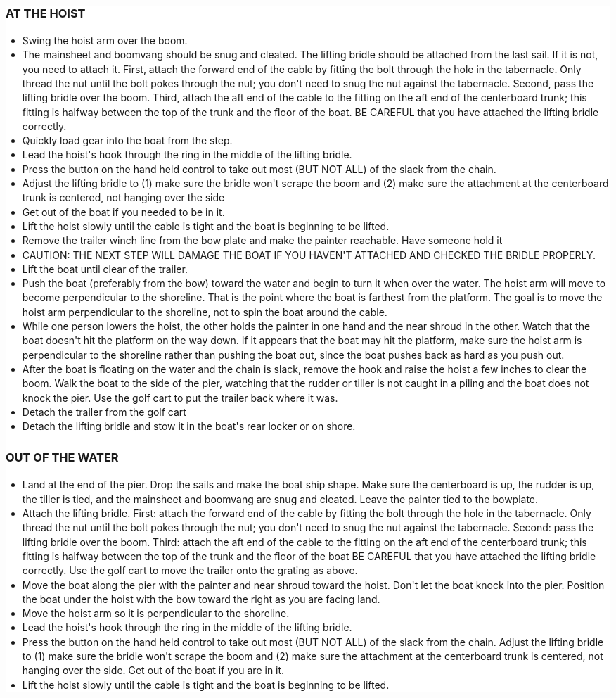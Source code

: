 ### AT THE HOIST

- Swing the hoist arm over the boom.
- The mainsheet and boomvang should be snug and cleated. The lifting bridle should be attached from the last sail. If it is not, you need to attach it. First, attach the forward end of the cable by fitting the bolt through the hole in the tabernacle. Only thread the nut until the bolt pokes through the nut; you don't need to snug the nut against the tabernacle. Second, pass the lifting bridle over the boom. Third, attach the aft end of the cable to the fitting on the aft end of the centerboard trunk; this fitting is halfway between the top of the trunk and the floor of the boat. BE CAREFUL that you have attached the lifting bridle correctly.
- Quickly load gear into the boat from the step.
- Lead the hoist's hook through the ring in the middle of the lifting bridle.
- Press the button on the hand held control to take out most (BUT NOT ALL) of the slack from the chain.
- Adjust the lifting bridle to (1) make sure the bridle won't scrape the boom and (2) make sure the attachment at the centerboard trunk is centered, not hanging over the side
- Get out of the boat if you needed to be in it.
- Lift the hoist slowly until the cable is tight and the boat is beginning to be lifted.
- Remove the trailer winch line from the bow plate and make the painter reachable. Have someone hold it
- CAUTION: THE NEXT STEP WILL DAMAGE THE BOAT IF YOU HAVEN'T ATTACHED AND CHECKED THE BRIDLE PROPERLY.
- Lift the boat until clear of the trailer.
- Push the boat (preferably from the bow) toward the water and begin to turn it when over the water. The hoist arm will move to become perpendicular to the shoreline. That is the point where the boat is farthest from the platform. The goal is to move the hoist arm perpendicular to the shoreline, not to spin the boat around the cable.
- While one person lowers the hoist, the other holds the painter in one hand and the near shroud in the other. Watch that the boat doesn't hit the platform on the way down. If it appears that the boat may hit the platform, make sure the hoist arm is perpendicular to the shoreline rather than pushing the boat out, since the boat pushes back as hard as you push out.
- After the boat is floating on the water and the chain is slack, remove the hook and raise the hoist a few inches to clear the boom. Walk the boat to the side of the pier, watching that the rudder or tiller is not caught in a piling and the boat does not knock the pier. Use the golf cart to put the trailer back where it was.
- Detach the trailer from the golf cart
- Detach the lifting bridle and stow it in the boat's rear locker or on shore.

### OUT OF THE WATER

- Land at the end of the pier. Drop the sails and make the boat ship shape. Make sure the centerboard is up, the rudder is up, the tiller is tied, and the mainsheet and boomvang are snug and cleated. Leave the painter tied to the bowplate.
- Attach the lifting bridle. First: attach the forward end of the cable by fitting the bolt through the hole in the tabernacle. Only thread the nut until the bolt pokes through the nut; you don't need to snug the nut against the tabernacle. Second: pass the lifting bridle over the boom. Third: attach the aft end of the cable to the fitting on the aft end of the centerboard trunk; this fitting is halfway between the top of the trunk and the floor of the boat BE CAREFUL that you have attached the lifting bridle correctly. Use the golf cart to move the trailer onto the grating as above.
- Move the boat along the pier with the painter and near shroud toward the hoist. Don't let the boat knock into the pier. Position the boat under the hoist with the bow toward the right as you are facing land.
- Move the hoist arm so it is perpendicular to the shoreline.
- Lead the hoist's hook through the ring in the middle of the lifting bridle.
- Press the button on the hand held control to take out most (BUT NOT ALL) of the slack from the chain. Adjust the lifting bridle to (1) make sure the bridle won't scrape the boom and (2) make sure the attachment at the centerboard trunk is centered, not hanging over the side. Get out of the boat if you are in it.
- Lift the hoist slowly until the cable is tight and the boat is beginning to be lifted.
